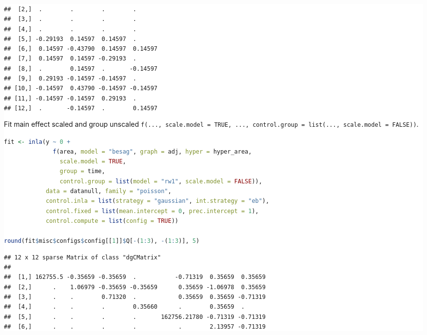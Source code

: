     ##  [2,]  .        .        .        .      
    ##  [3,]  .        .        .        .      
    ##  [4,]  .        .        .        .      
    ##  [5,] -0.29193  0.14597  0.14597  .      
    ##  [6,]  0.14597 -0.43790  0.14597  0.14597
    ##  [7,]  0.14597  0.14597 -0.29193  .      
    ##  [8,]  .        0.14597  .       -0.14597
    ##  [9,]  0.29193 -0.14597 -0.14597  .      
    ## [10,] -0.14597  0.43790 -0.14597 -0.14597
    ## [11,] -0.14597 -0.14597  0.29193  .      
    ## [12,]  .       -0.14597  .        0.14597

Fit main effect scaled and group unscaled
`f(..., scale.model = TRUE, ..., control.group = list(..., scale.model = FALSE))`.

``` r
fit <- inla(y ~ 0 +
              f(area, model = "besag", graph = adj, hyper = hyper_area,
                scale.model = TRUE,
                group = time,
                control.group = list(model = "rw1", scale.model = FALSE)),
            data = datanull, family = "poisson",
            control.inla = list(strategy = "gaussian", int.strategy = "eb"),
            control.fixed = list(mean.intercept = 0, prec.intercept = 1),
            control.compute = list(config = TRUE))

round(fit$misc$configs$config[[1]]$Q[-(1:3), -(1:3)], 5)
```

    ## 12 x 12 sparse Matrix of class "dgCMatrix"
    ##                                                                         
    ##  [1,] 162755.5 -0.35659 -0.35659  .           -0.71319  0.35659  0.35659
    ##  [2,]      .    1.06979 -0.35659 -0.35659      0.35659 -1.06978  0.35659
    ##  [3,]      .    .        0.71320  .            0.35659  0.35659 -0.71319
    ##  [4,]      .    .        .        0.35660      .        0.35659  .      
    ##  [5,]      .    .        .        .       162756.21780 -0.71319 -0.71319
    ##  [6,]      .    .        .        .            .        2.13957 -0.71319